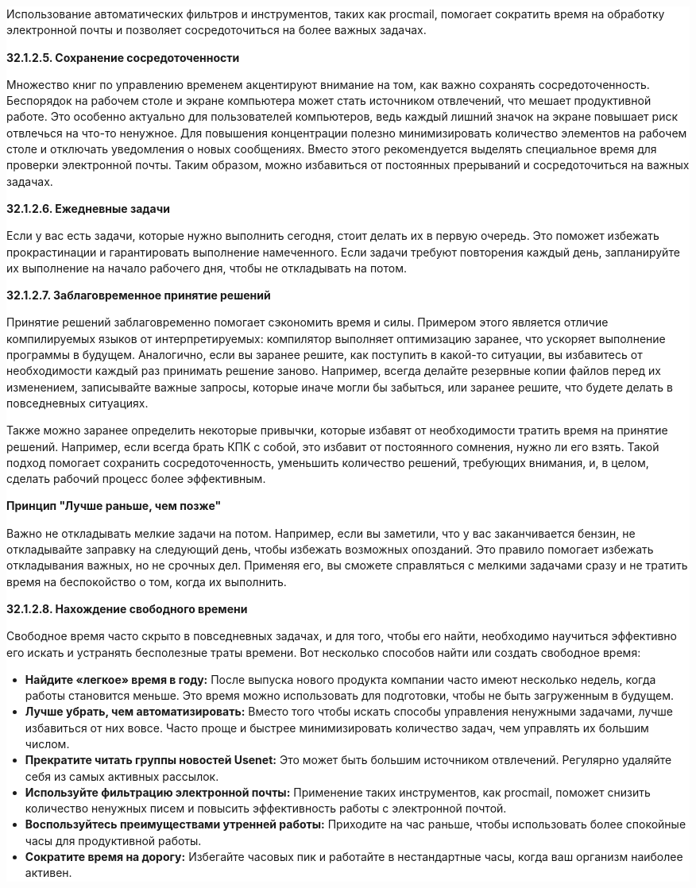 Использование автоматических фильтров и инструментов, таких как procmail, помогает сократить время на обработку электронной почты и позволяет сосредоточиться на более важных задачах.

**32.1.2.5. Сохранение сосредоточенности**

Множество книг по управлению временем акцентируют внимание на том, как важно сохранять сосредоточенность. Беспорядок на рабочем столе и экране компьютера может стать источником отвлечений, что мешает продуктивной работе. Это особенно актуально для пользователей компьютеров, ведь каждый лишний значок на экране повышает риск отвлечься на что-то ненужное. Для повышения концентрации полезно минимизировать количество элементов на рабочем столе и отключать уведомления о новых сообщениях. Вместо этого рекомендуется выделять специальное время для проверки электронной почты. Таким образом, можно избавиться от постоянных прерываний и сосредоточиться на важных задачах.

**32.1.2.6. Ежедневные задачи**

Если у вас есть задачи, которые нужно выполнить сегодня, стоит делать их в первую очередь. Это поможет избежать прокрастинации и гарантировать выполнение намеченного. Если задачи требуют повторения каждый день, запланируйте их выполнение на начало рабочего дня, чтобы не откладывать на потом.

**32.1.2.7. Заблаговременное принятие решений**

Принятие решений заблаговременно помогает сэкономить время и силы. Примером этого является отличие компилируемых языков от интерпретируемых: компилятор выполняет оптимизацию заранее, что ускоряет выполнение программы в будущем. Аналогично, если вы заранее решите, как поступить в какой-то ситуации, вы избавитесь от необходимости каждый раз принимать решение заново. Например, всегда делайте резервные копии файлов перед их изменением, записывайте важные запросы, которые иначе могли бы забыться, или заранее решите, что будете делать в повседневных ситуациях.

Также можно заранее определить некоторые привычки, которые избавят от необходимости тратить время на принятие решений. Например, если всегда брать КПК с собой, это избавит от постоянного сомнения, нужно ли его взять. Такой подход помогает сохранить сосредоточенность, уменьшить количество решений, требующих внимания, и, в целом, сделать рабочий процесс более эффективным.

**Принцип "Лучше раньше, чем позже"**

Важно не откладывать мелкие задачи на потом. Например, если вы заметили, что у вас заканчивается бензин, не откладывайте заправку на следующий день, чтобы избежать возможных опозданий. Это правило помогает избежать откладывания важных, но не срочных дел. Применяя его, вы сможете справляться с мелкими задачами сразу и не тратить время на беспокойство о том, когда их выполнить.

**32.1.2.8. Нахождение свободного времени**

Свободное время часто скрыто в повседневных задачах, и для того, чтобы его найти, необходимо научиться эффективно его искать и устранять бесполезные траты времени. Вот несколько способов найти или создать свободное время:

- **Найдите «легкое» время в году:** После выпуска нового продукта компании часто имеют несколько недель, когда работы становится меньше. Это время можно использовать для подготовки, чтобы не быть загруженным в будущем.
- **Лучше убрать, чем автоматизировать:** Вместо того чтобы искать способы управления ненужными задачами, лучше избавиться от них вовсе. Часто проще и быстрее минимизировать количество задач, чем управлять их большим числом.
- **Прекратите читать группы новостей Usenet:** Это может быть большим источником отвлечений. Регулярно удаляйте себя из самых активных рассылок.
- **Используйте фильтрацию электронной почты:** Применение таких инструментов, как procmail, поможет снизить количество ненужных писем и повысить эффективность работы с электронной почтой.
- **Воспользуйтесь преимуществами утренней работы:** Приходите на час раньше, чтобы использовать более спокойные часы для продуктивной работы.
- **Сократите время на дорогу:** Избегайте часовых пик и работайте в нестандартные часы, когда ваш организм наиболее активен.
